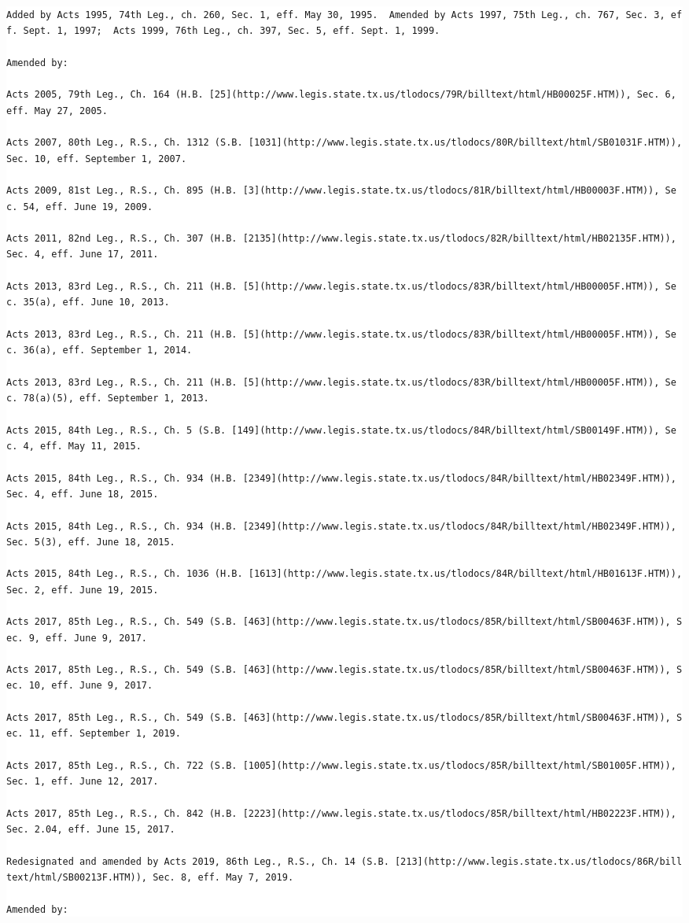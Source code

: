     
    
    
    Added by Acts 1995, 74th Leg., ch. 260, Sec. 1, eff. May 30, 1995.  Amended by Acts 1997, 75th Leg., ch. 767, Sec. 3, eff. Sept. 1, 1997;  Acts 1999, 76th Leg., ch. 397, Sec. 5, eff. Sept. 1, 1999.
    
    Amended by: 
    
    Acts 2005, 79th Leg., Ch. 164 (H.B. [25](http://www.legis.state.tx.us/tlodocs/79R/billtext/html/HB00025F.HTM)), Sec. 6, eff. May 27, 2005.
    
    Acts 2007, 80th Leg., R.S., Ch. 1312 (S.B. [1031](http://www.legis.state.tx.us/tlodocs/80R/billtext/html/SB01031F.HTM)), Sec. 10, eff. September 1, 2007.
    
    Acts 2009, 81st Leg., R.S., Ch. 895 (H.B. [3](http://www.legis.state.tx.us/tlodocs/81R/billtext/html/HB00003F.HTM)), Sec. 54, eff. June 19, 2009.
    
    Acts 2011, 82nd Leg., R.S., Ch. 307 (H.B. [2135](http://www.legis.state.tx.us/tlodocs/82R/billtext/html/HB02135F.HTM)), Sec. 4, eff. June 17, 2011.
    
    Acts 2013, 83rd Leg., R.S., Ch. 211 (H.B. [5](http://www.legis.state.tx.us/tlodocs/83R/billtext/html/HB00005F.HTM)), Sec. 35(a), eff. June 10, 2013.
    
    Acts 2013, 83rd Leg., R.S., Ch. 211 (H.B. [5](http://www.legis.state.tx.us/tlodocs/83R/billtext/html/HB00005F.HTM)), Sec. 36(a), eff. September 1, 2014.
    
    Acts 2013, 83rd Leg., R.S., Ch. 211 (H.B. [5](http://www.legis.state.tx.us/tlodocs/83R/billtext/html/HB00005F.HTM)), Sec. 78(a)(5), eff. September 1, 2013.
    
    Acts 2015, 84th Leg., R.S., Ch. 5 (S.B. [149](http://www.legis.state.tx.us/tlodocs/84R/billtext/html/SB00149F.HTM)), Sec. 4, eff. May 11, 2015.
    
    Acts 2015, 84th Leg., R.S., Ch. 934 (H.B. [2349](http://www.legis.state.tx.us/tlodocs/84R/billtext/html/HB02349F.HTM)), Sec. 4, eff. June 18, 2015.
    
    Acts 2015, 84th Leg., R.S., Ch. 934 (H.B. [2349](http://www.legis.state.tx.us/tlodocs/84R/billtext/html/HB02349F.HTM)), Sec. 5(3), eff. June 18, 2015.
    
    Acts 2015, 84th Leg., R.S., Ch. 1036 (H.B. [1613](http://www.legis.state.tx.us/tlodocs/84R/billtext/html/HB01613F.HTM)), Sec. 2, eff. June 19, 2015.
    
    Acts 2017, 85th Leg., R.S., Ch. 549 (S.B. [463](http://www.legis.state.tx.us/tlodocs/85R/billtext/html/SB00463F.HTM)), Sec. 9, eff. June 9, 2017.
    
    Acts 2017, 85th Leg., R.S., Ch. 549 (S.B. [463](http://www.legis.state.tx.us/tlodocs/85R/billtext/html/SB00463F.HTM)), Sec. 10, eff. June 9, 2017.
    
    Acts 2017, 85th Leg., R.S., Ch. 549 (S.B. [463](http://www.legis.state.tx.us/tlodocs/85R/billtext/html/SB00463F.HTM)), Sec. 11, eff. September 1, 2019.
    
    Acts 2017, 85th Leg., R.S., Ch. 722 (S.B. [1005](http://www.legis.state.tx.us/tlodocs/85R/billtext/html/SB01005F.HTM)), Sec. 1, eff. June 12, 2017.
    
    Acts 2017, 85th Leg., R.S., Ch. 842 (H.B. [2223](http://www.legis.state.tx.us/tlodocs/85R/billtext/html/HB02223F.HTM)), Sec. 2.04, eff. June 15, 2017.
    
    Redesignated and amended by Acts 2019, 86th Leg., R.S., Ch. 14 (S.B. [213](http://www.legis.state.tx.us/tlodocs/86R/billtext/html/SB00213F.HTM)), Sec. 8, eff. May 7, 2019.
    
    Amended by: 
    